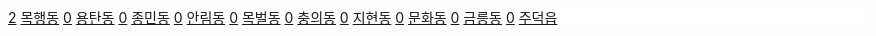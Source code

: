 
  <tr>
    <td><a href="4313011900.html">2</a></td>
    <td><a href="4313011900.html">목행동</a></td>
  </tr>
    

  <tr>
    <td><a href="4313012000.html">0</a></td>
    <td><a href="4313012000.html">용탄동</a></td>
  </tr>
    

  <tr>
    <td><a href="4313012100.html">0</a></td>
    <td><a href="4313012100.html">종민동</a></td>
  </tr>
    

  <tr>
    <td><a href="4313012200.html">0</a></td>
    <td><a href="4313012200.html">안림동</a></td>
  </tr>
    

  <tr>
    <td><a href="4313012300.html">0</a></td>
    <td><a href="4313012300.html">목벌동</a></td>
  </tr>
    

  <tr>
    <td><a href="4313012400.html">0</a></td>
    <td><a href="4313012400.html">충의동</a></td>
  </tr>
    

  <tr>
    <td><a href="4313012500.html">0</a></td>
    <td><a href="4313012500.html">지현동</a></td>
  </tr>
    

  <tr>
    <td><a href="4313012700.html">0</a></td>
    <td><a href="4313012700.html">문화동</a></td>
  </tr>
    

  <tr>
    <td><a href="4313012800.html">0</a></td>
    <td><a href="4313012800.html">금릉동</a></td>
  </tr>
    

  <tr>
    <td><a href="4313025000.html">0</a></td>
    <td><a href="4313025000.html">주덕읍</a></td>
  </tr>
    